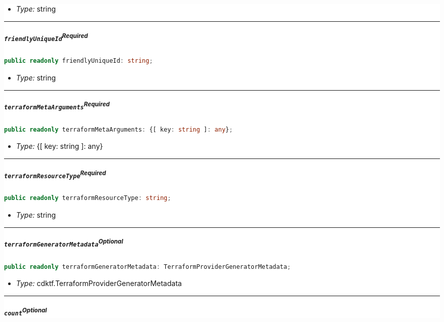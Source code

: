 - *Type:* string

---

##### `friendlyUniqueId`<sup>Required</sup> <a name="friendlyUniqueId" id="rhizo-co-terraform-provider-oci.dataOciDatabaseDataGuardAssociation.DataOciDatabaseDataGuardAssociation.property.friendlyUniqueId"></a>

```typescript
public readonly friendlyUniqueId: string;
```

- *Type:* string

---

##### `terraformMetaArguments`<sup>Required</sup> <a name="terraformMetaArguments" id="rhizo-co-terraform-provider-oci.dataOciDatabaseDataGuardAssociation.DataOciDatabaseDataGuardAssociation.property.terraformMetaArguments"></a>

```typescript
public readonly terraformMetaArguments: {[ key: string ]: any};
```

- *Type:* {[ key: string ]: any}

---

##### `terraformResourceType`<sup>Required</sup> <a name="terraformResourceType" id="rhizo-co-terraform-provider-oci.dataOciDatabaseDataGuardAssociation.DataOciDatabaseDataGuardAssociation.property.terraformResourceType"></a>

```typescript
public readonly terraformResourceType: string;
```

- *Type:* string

---

##### `terraformGeneratorMetadata`<sup>Optional</sup> <a name="terraformGeneratorMetadata" id="rhizo-co-terraform-provider-oci.dataOciDatabaseDataGuardAssociation.DataOciDatabaseDataGuardAssociation.property.terraformGeneratorMetadata"></a>

```typescript
public readonly terraformGeneratorMetadata: TerraformProviderGeneratorMetadata;
```

- *Type:* cdktf.TerraformProviderGeneratorMetadata

---

##### `count`<sup>Optional</sup> <a name="count" id="rhizo-co-terraform-provider-oci.dataOciDatabaseDataGuardAssociation.DataOciDatabaseDataGuardAssociation.property.count"></a>
